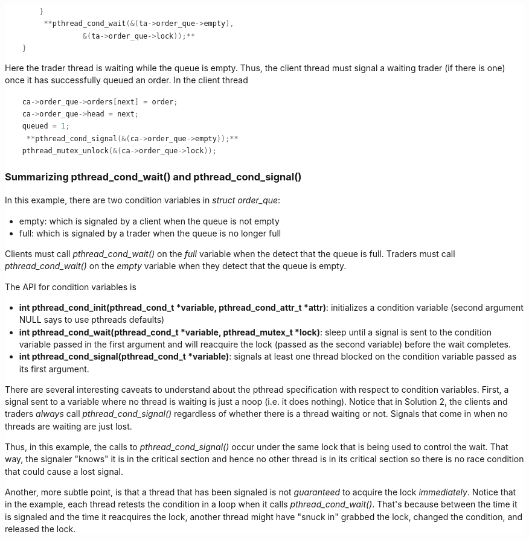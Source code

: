 ```c
        }
         **pthread_cond_wait(&(ta->order_que->empty),
                  &(ta->order_que->lock));** 
    }
```

Here the trader thread is waiting while the queue is empty. Thus, the client thread must signal a waiting trader (if there is one) once it has successfully queued an order. In the client thread

```c
    ca->order_que->orders[next] = order;
    ca->order_que->head = next;
    queued = 1;
     **pthread_cond_signal(&(ca->order_que->empty));** 
    pthread_mutex_unlock(&(ca->order_que->lock));
```

### Summarizing pthread_cond_wait() and pthread_cond_signal()

In this example, there are two condition variables in _struct order_que_:

*   empty: which is signaled by a client when the queue is not empty
*   full: which is signaled by a trader when the queue is no longer full

Clients must call _pthread_cond_wait()_ on the _full_ variable when the detect that the queue is full. Traders must call _pthread_cond_wait()_ on the _empty_ variable when they detect that the queue is empty.

The API for condition variables is

*   **int pthread_cond_init(pthread_cond_t *variable, pthread_cond_attr_t *attr)**: initializes a condition variable (second argument NULL says to use pthreads defaults)
*   **int pthread_cond_wait(pthread_cond_t *variable, pthread_mutex_t *lock)**: sleep until a signal is sent to the condition variable passed in the first argument and will reacquire the lock (passed as the second variable) before the wait completes.
*   **int pthread_cond_signal(pthread_cond_t *variable)**: signals at least one thread blocked on the condition variable passed as its first argument.

There are several interesting caveats to understand about the pthread specification with respect to condition variables. First, a signal sent to a variable where no thread is waiting is just a noop (i.e. it does nothing). Notice that in Solution 2, the clients and traders _always_ call _pthread_cond_signal()_ regardless of whether there is a thread waiting or not. Signals that come in when no threads are waiting are just lost.

Thus, in this example, the calls to _pthread_cond_signal()_ occur under the same lock that is being used to control the wait. That way, the signaler "knows" it is in the critical section and hence no other thread is in its critical section so there is no race condition that could cause a lost signal.

Another, more subtle point, is that a thread that has been signaled is not _guaranteed_ to acquire the lock _immediately_. Notice that in the example, each thread retests the condition in a loop when it calls _pthread_cond_wait()_. That's because between the time it is signaled and the time it reacquires the lock, another thread might have "snuck in" grabbed the lock, changed the condition, and released the lock.

